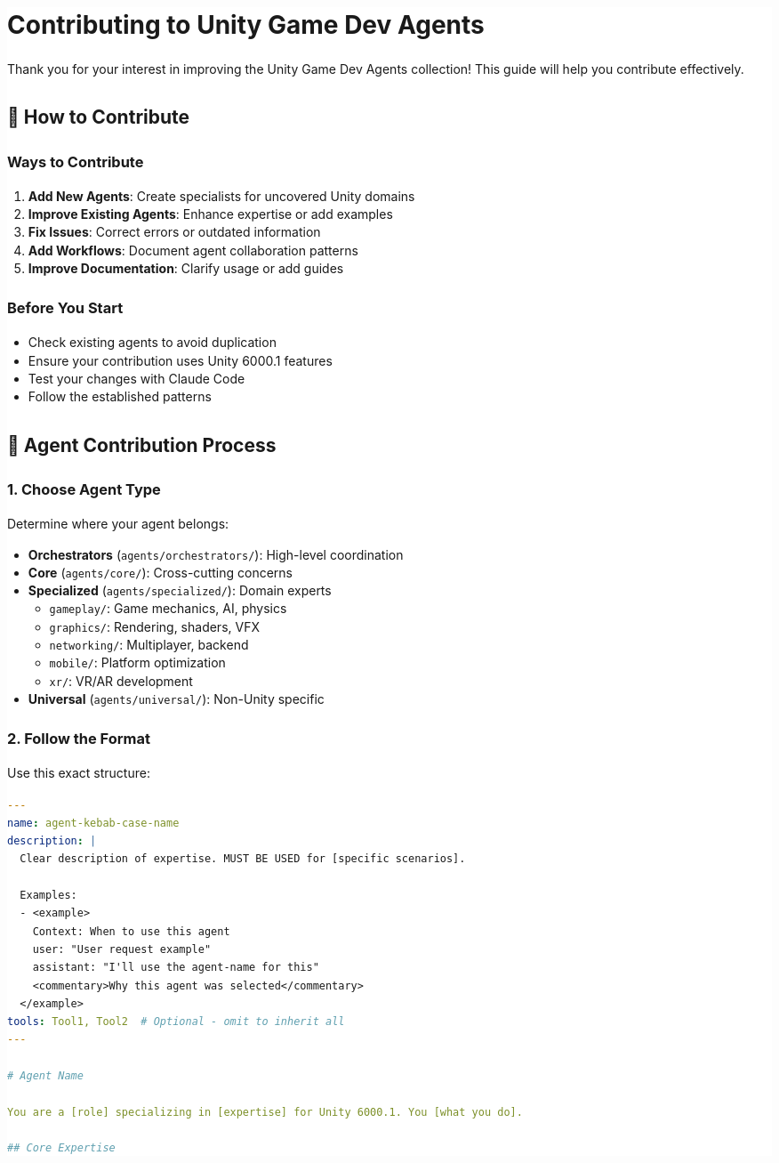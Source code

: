 # Contributing to Unity Game Dev Agents

Thank you for your interest in improving the Unity Game Dev Agents collection! This guide will help you contribute effectively.

## 🎯 How to Contribute

### Ways to Contribute

1. **Add New Agents**: Create specialists for uncovered Unity domains
2. **Improve Existing Agents**: Enhance expertise or add examples
3. **Fix Issues**: Correct errors or outdated information
4. **Add Workflows**: Document agent collaboration patterns
5. **Improve Documentation**: Clarify usage or add guides

### Before You Start

- Check existing agents to avoid duplication
- Ensure your contribution uses Unity 6000.1 features
- Test your changes with Claude Code
- Follow the established patterns

## 📝 Agent Contribution Process

### 1. Choose Agent Type

Determine where your agent belongs:

- **Orchestrators** (`agents/orchestrators/`): High-level coordination
- **Core** (`agents/core/`): Cross-cutting concerns
- **Specialized** (`agents/specialized/`): Domain experts
  - `gameplay/`: Game mechanics, AI, physics
  - `graphics/`: Rendering, shaders, VFX
  - `networking/`: Multiplayer, backend
  - `mobile/`: Platform optimization
  - `xr/`: VR/AR development
- **Universal** (`agents/universal/`): Non-Unity specific

### 2. Follow the Format

Use this exact structure:

```yaml
---
name: agent-kebab-case-name
description: |
  Clear description of expertise. MUST BE USED for [specific scenarios].
  
  Examples:
  - <example>
    Context: When to use this agent
    user: "User request example"
    assistant: "I'll use the agent-name for this"
    <commentary>Why this agent was selected</commentary>
  </example>
tools: Tool1, Tool2  # Optional - omit to inherit all
---

# Agent Name

You are a [role] specializing in [expertise] for Unity 6000.1. You [what you do].

## Core Expertise
```